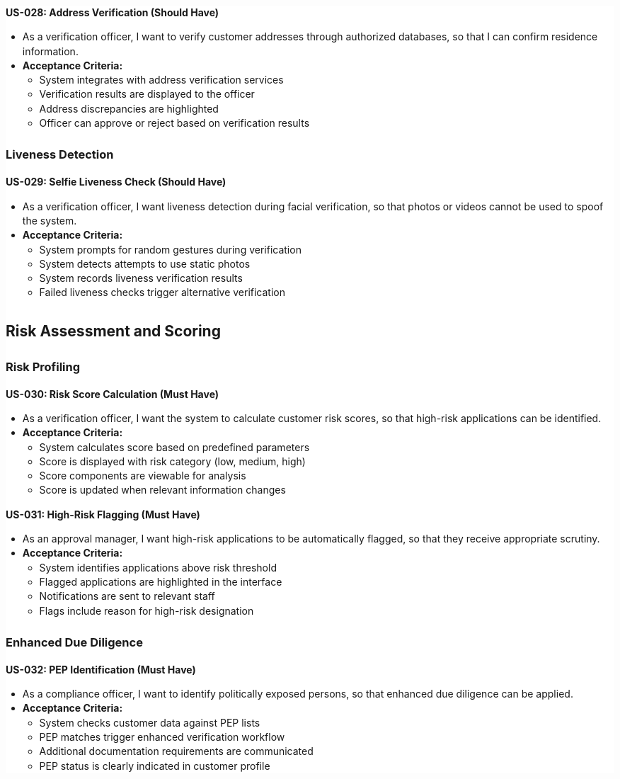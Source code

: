 **US-028: Address Verification (Should Have)**
- As a verification officer, I want to verify customer addresses through authorized databases, so that I can confirm residence information.
- **Acceptance Criteria:**
  - System integrates with address verification services
  - Verification results are displayed to the officer
  - Address discrepancies are highlighted
  - Officer can approve or reject based on verification results

### Liveness Detection

**US-029: Selfie Liveness Check (Should Have)**
- As a verification officer, I want liveness detection during facial verification, so that photos or videos cannot be used to spoof the system.
- **Acceptance Criteria:**
  - System prompts for random gestures during verification
  - System detects attempts to use static photos
  - System records liveness verification results
  - Failed liveness checks trigger alternative verification

## Risk Assessment and Scoring

### Risk Profiling

**US-030: Risk Score Calculation (Must Have)**
- As a verification officer, I want the system to calculate customer risk scores, so that high-risk applications can be identified.
- **Acceptance Criteria:**
  - System calculates score based on predefined parameters
  - Score is displayed with risk category (low, medium, high)
  - Score components are viewable for analysis
  - Score is updated when relevant information changes

**US-031: High-Risk Flagging (Must Have)**
- As an approval manager, I want high-risk applications to be automatically flagged, so that they receive appropriate scrutiny.
- **Acceptance Criteria:**
  - System identifies applications above risk threshold
  - Flagged applications are highlighted in the interface
  - Notifications are sent to relevant staff
  - Flags include reason for high-risk designation

### Enhanced Due Diligence

**US-032: PEP Identification (Must Have)**
- As a compliance officer, I want to identify politically exposed persons, so that enhanced due diligence can be applied.
- **Acceptance Criteria:**
  - System checks customer data against PEP lists
  - PEP matches trigger enhanced verification workflow
  - Additional documentation requirements are communicated
  - PEP status is clearly indicated in customer profile
